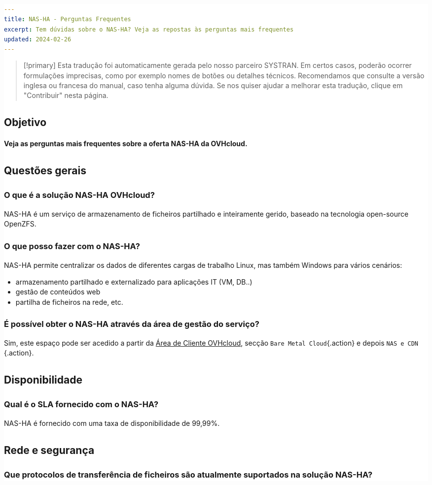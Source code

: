 ```yaml
---
title: NAS-HA - Perguntas Frequentes
excerpt: Tem dúvidas sobre o NAS-HA? Veja as repostas às perguntas mais frequentes
updated: 2024-02-26
---
```


> [!primary]
> Esta tradução foi automaticamente gerada pelo nosso parceiro SYSTRAN. Em certos casos, poderão ocorrer formulações imprecisas, como por exemplo nomes de botões ou detalhes técnicos. Recomendamos que consulte a versão inglesa ou francesa do manual, caso tenha alguma dúvida. Se nos quiser ajudar a melhorar esta tradução, clique em "Contribuir" nesta página.
>

## Objetivo

**Veja as perguntas mais frequentes sobre a oferta NAS-HA da OVHcloud.**

## Questões gerais

### O que é a solução NAS-HA OVHcloud?

NAS-HA é um serviço de armazenamento de ficheiros partilhado e inteiramente gerido, baseado na tecnologia open-source OpenZFS.

### O que posso fazer com o NAS-HA?

NAS-HA permite centralizar os dados de diferentes cargas de trabalho Linux, mas também Windows para vários cenários:

- armazenamento partilhado e externalizado para aplicações IT (VM, DB..)
- gestão de conteúdos web
- partilha de ficheiros na rede, etc.

### É possível obter o NAS-HA através da área de gestão do serviço?

Sim, este espaço pode ser acedido a partir da [Área de Cliente OVHcloud](/links/manager), secção `Bare Metal Cloud`{.action} e depois `NAS e CDN`{.action}.

## Disponibilidade

### Qual é o SLA fornecido com o NAS-HA?

NAS-HA é fornecido com uma taxa de disponibilidade de 99,99%.

## Rede e segurança

### Que protocolos de transferência de ficheiros são atualmente suportados na solução NAS-HA?
